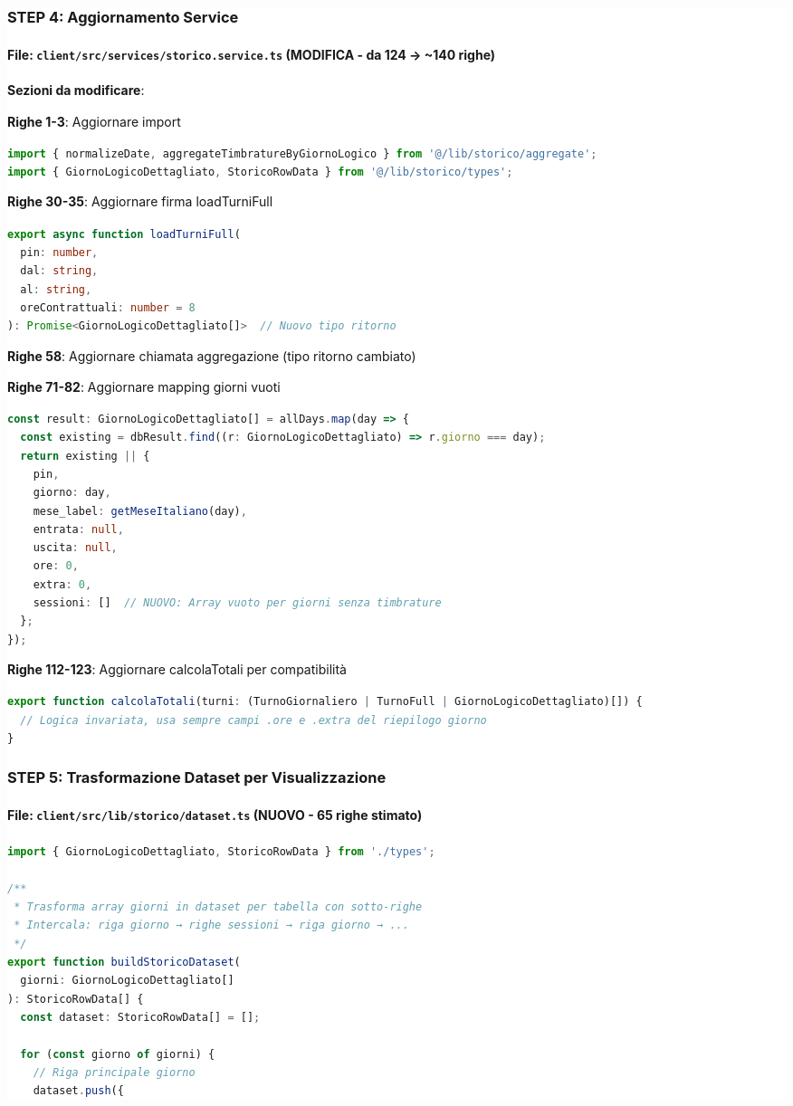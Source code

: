 ### **STEP 4: Aggiornamento Service**

#### **File**: `client/src/services/storico.service.ts` (MODIFICA - da 124 → ~140 righe)
**Sezioni da modificare**:

**Righe 1-3**: Aggiornare import
```typescript
import { normalizeDate, aggregateTimbratureByGiornoLogico } from '@/lib/storico/aggregate';
import { GiornoLogicoDettagliato, StoricoRowData } from '@/lib/storico/types';
```

**Righe 30-35**: Aggiornare firma loadTurniFull
```typescript
export async function loadTurniFull(
  pin: number,
  dal: string,
  al: string,
  oreContrattuali: number = 8
): Promise<GiornoLogicoDettagliato[]>  // Nuovo tipo ritorno
```

**Righe 58**: Aggiornare chiamata aggregazione (tipo ritorno cambiato)

**Righe 71-82**: Aggiornare mapping giorni vuoti
```typescript
const result: GiornoLogicoDettagliato[] = allDays.map(day => {
  const existing = dbResult.find((r: GiornoLogicoDettagliato) => r.giorno === day);
  return existing || {
    pin,
    giorno: day,
    mese_label: getMeseItaliano(day),
    entrata: null,
    uscita: null,
    ore: 0,
    extra: 0,
    sessioni: []  // NUOVO: Array vuoto per giorni senza timbrature
  };
});
```

**Righe 112-123**: Aggiornare calcolaTotali per compatibilità
```typescript
export function calcolaTotali(turni: (TurnoGiornaliero | TurnoFull | GiornoLogicoDettagliato)[]) {
  // Logica invariata, usa sempre campi .ore e .extra del riepilogo giorno
}
```

### **STEP 5: Trasformazione Dataset per Visualizzazione**

#### **File**: `client/src/lib/storico/dataset.ts` (NUOVO - 65 righe stimato)
```typescript
import { GiornoLogicoDettagliato, StoricoRowData } from './types';

/**
 * Trasforma array giorni in dataset per tabella con sotto-righe
 * Intercala: riga giorno → righe sessioni → riga giorno → ...
 */
export function buildStoricoDataset(
  giorni: GiornoLogicoDettagliato[]
): StoricoRowData[] {
  const dataset: StoricoRowData[] = [];
  
  for (const giorno of giorni) {
    // Riga principale giorno
    dataset.push({
```